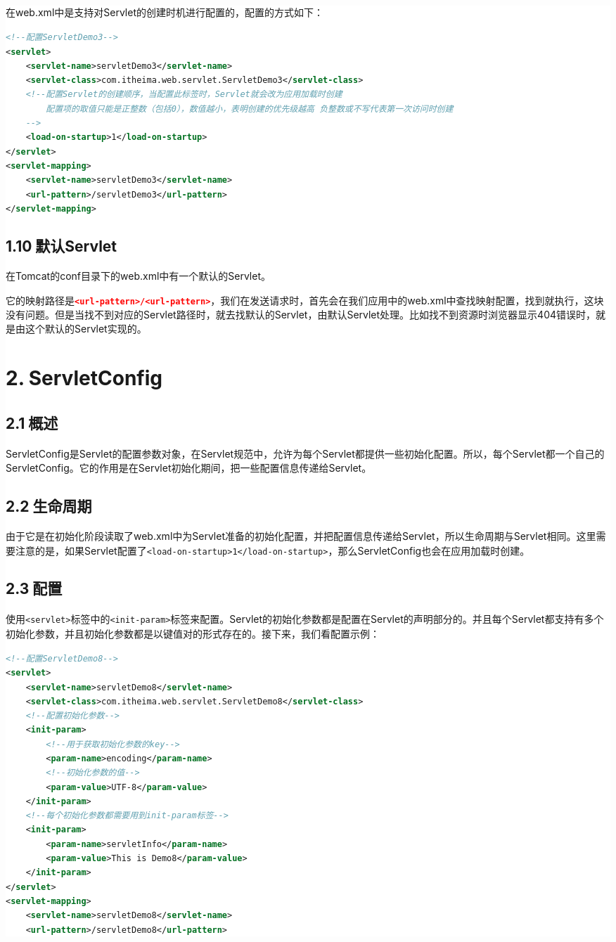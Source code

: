 在web.xml中是支持对Servlet的创建时机进行配置的，配置的方式如下：

```xml
<!--配置ServletDemo3-->
<servlet>
    <servlet-name>servletDemo3</servlet-name>
    <servlet-class>com.itheima.web.servlet.ServletDemo3</servlet-class>
    <!--配置Servlet的创建顺序，当配置此标签时，Servlet就会改为应用加载时创建
        配置项的取值只能是正整数（包括0），数值越小，表明创建的优先级越高 负整数或不写代表第一次访问时创建
    -->
    <load-on-startup>1</load-on-startup>
</servlet>
<servlet-mapping>
    <servlet-name>servletDemo3</servlet-name>
    <url-pattern>/servletDemo3</url-pattern>
</servlet-mapping>
```

## 1.10 默认Servlet

在Tomcat的conf目录下的web.xml中有一个默认的Servlet。

它的映射路径是<b><font color='red'>`<url-pattern>/<url-pattern>`</font></b>，我们在发送请求时，首先会在我们应用中的web.xml中查找映射配置，找到就执行，这块没有问题。但是当找不到对应的Servlet路径时，就去找默认的Servlet，由默认Servlet处理。比如找不到资源时浏览器显示404错误时，就是由这个默认的Servlet实现的。

# 2. ServletConfig

## 2.1 概述

ServletConfig是Servlet的配置参数对象，在Servlet规范中，允许为每个Servlet都提供一些初始化配置。所以，每个Servlet都一个自己的ServletConfig。它的作用是在Servlet初始化期间，把一些配置信息传递给Servlet。

## 2.2 生命周期

由于它是在初始化阶段读取了web.xml中为Servlet准备的初始化配置，并把配置信息传递给Servlet，所以生命周期与Servlet相同。这里需要注意的是，如果Servlet配置了`<load-on-startup>1</load-on-startup>`，那么ServletConfig也会在应用加载时创建。

## 2.3 配置

使用`<servlet>`标签中的`<init-param>`标签来配置。Servlet的初始化参数都是配置在Servlet的声明部分的。并且每个Servlet都支持有多个初始化参数，并且初始化参数都是以键值对的形式存在的。接下来，我们看配置示例：

```xml
<!--配置ServletDemo8-->
<servlet>
    <servlet-name>servletDemo8</servlet-name>
    <servlet-class>com.itheima.web.servlet.ServletDemo8</servlet-class>
    <!--配置初始化参数-->
    <init-param>
        <!--用于获取初始化参数的key-->
        <param-name>encoding</param-name>
        <!--初始化参数的值-->
        <param-value>UTF-8</param-value>
    </init-param>
    <!--每个初始化参数都需要用到init-param标签-->
    <init-param>
        <param-name>servletInfo</param-name>
        <param-value>This is Demo8</param-value>
    </init-param>
</servlet>
<servlet-mapping>
    <servlet-name>servletDemo8</servlet-name>
    <url-pattern>/servletDemo8</url-pattern>
```